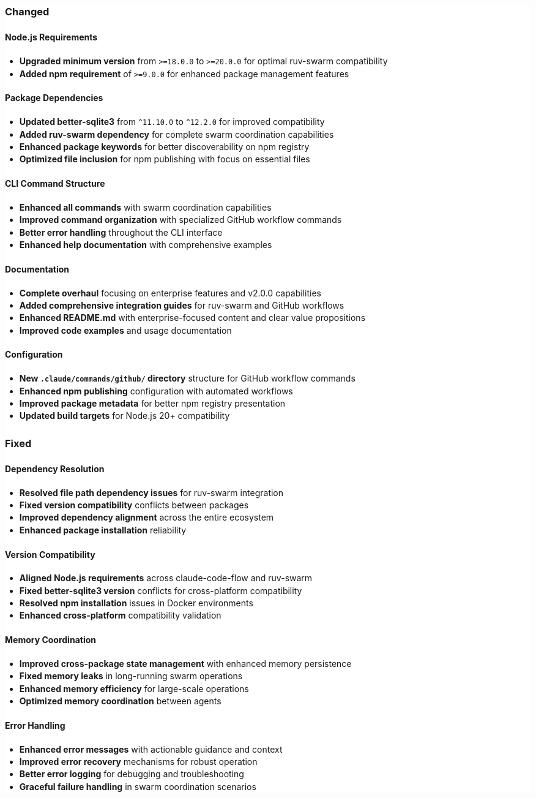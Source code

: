 ### Changed

#### **Node.js Requirements**
- **Upgraded minimum version** from `>=18.0.0` to `>=20.0.0` for optimal ruv-swarm compatibility
- **Added npm requirement** of `>=9.0.0` for enhanced package management features

#### **Package Dependencies**
- **Updated better-sqlite3** from `^11.10.0` to `^12.2.0` for improved compatibility
- **Added ruv-swarm dependency** for complete swarm coordination capabilities
- **Enhanced package keywords** for better discoverability on npm registry
- **Optimized file inclusion** for npm publishing with focus on essential files

#### **CLI Command Structure**
- **Enhanced all commands** with swarm coordination capabilities
- **Improved command organization** with specialized GitHub workflow commands
- **Better error handling** throughout the CLI interface
- **Enhanced help documentation** with comprehensive examples

#### **Documentation**
- **Complete overhaul** focusing on enterprise features and v2.0.0 capabilities
- **Added comprehensive integration guides** for ruv-swarm and GitHub workflows
- **Enhanced README.md** with enterprise-focused content and clear value propositions
- **Improved code examples** and usage documentation

#### **Configuration**
- **New `.claude/commands/github/` directory** structure for GitHub workflow commands
- **Enhanced npm publishing** configuration with automated workflows
- **Improved package metadata** for better npm registry presentation
- **Updated build targets** for Node.js 20+ compatibility

### Fixed

#### **Dependency Resolution**
- **Resolved file path dependency issues** for ruv-swarm integration
- **Fixed version compatibility** conflicts between packages
- **Improved dependency alignment** across the entire ecosystem
- **Enhanced package installation** reliability

#### **Version Compatibility**
- **Aligned Node.js requirements** across claude-code-flow and ruv-swarm
- **Fixed better-sqlite3 version** conflicts for cross-platform compatibility
- **Resolved npm installation** issues in Docker environments
- **Enhanced cross-platform** compatibility validation

#### **Memory Coordination**
- **Improved cross-package state management** with enhanced memory persistence
- **Fixed memory leaks** in long-running swarm operations
- **Enhanced memory efficiency** for large-scale operations
- **Optimized memory coordination** between agents

#### **Error Handling**
- **Enhanced error messages** with actionable guidance and context
- **Improved error recovery** mechanisms for robust operation
- **Better error logging** for debugging and troubleshooting
- **Graceful failure handling** in swarm coordination scenarios
